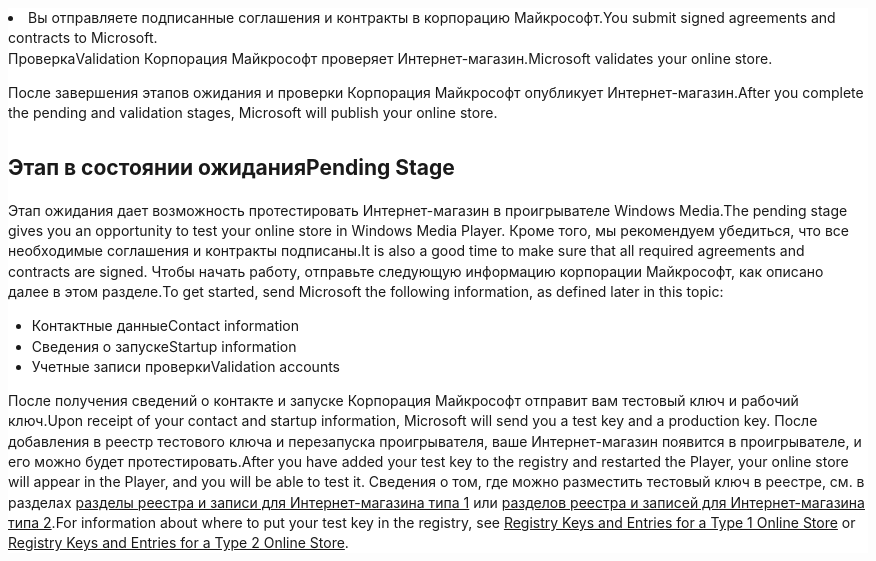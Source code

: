 <li><span data-ttu-id="cf5c8-114">Вы отправляете подписанные соглашения и контракты в корпорацию Майкрософт.</span><span class="sxs-lookup"><span data-stu-id="cf5c8-114">You submit signed agreements and contracts to Microsoft.</span></span></li>
</ul></td>
</tr>
<tr class="even">
<td><span data-ttu-id="cf5c8-115">Проверка</span><span class="sxs-lookup"><span data-stu-id="cf5c8-115">Validation</span></span></td>
<td><span data-ttu-id="cf5c8-116">Корпорация Майкрософт проверяет Интернет-магазин.</span><span class="sxs-lookup"><span data-stu-id="cf5c8-116">Microsoft validates your online store.</span></span></td>
</tr>
</tbody>
</table>



 

<span data-ttu-id="cf5c8-117">После завершения этапов ожидания и проверки Корпорация Майкрософт опубликует Интернет-магазин.</span><span class="sxs-lookup"><span data-stu-id="cf5c8-117">After you complete the pending and validation stages, Microsoft will publish your online store.</span></span>

## <a name="pending-stage"></a><span data-ttu-id="cf5c8-118">Этап в состоянии ожидания</span><span class="sxs-lookup"><span data-stu-id="cf5c8-118">Pending Stage</span></span>

<span data-ttu-id="cf5c8-119">Этап ожидания дает возможность протестировать Интернет-магазин в проигрывателе Windows Media.</span><span class="sxs-lookup"><span data-stu-id="cf5c8-119">The pending stage gives you an opportunity to test your online store in Windows Media Player.</span></span> <span data-ttu-id="cf5c8-120">Кроме того, мы рекомендуем убедиться, что все необходимые соглашения и контракты подписаны.</span><span class="sxs-lookup"><span data-stu-id="cf5c8-120">It is also a good time to make sure that all required agreements and contracts are signed.</span></span> <span data-ttu-id="cf5c8-121">Чтобы начать работу, отправьте следующую информацию корпорации Майкрософт, как описано далее в этом разделе.</span><span class="sxs-lookup"><span data-stu-id="cf5c8-121">To get started, send Microsoft the following information, as defined later in this topic:</span></span>

-   <span data-ttu-id="cf5c8-122">Контактные данные</span><span class="sxs-lookup"><span data-stu-id="cf5c8-122">Contact information</span></span>
-   <span data-ttu-id="cf5c8-123">Сведения о запуске</span><span class="sxs-lookup"><span data-stu-id="cf5c8-123">Startup information</span></span>
-   <span data-ttu-id="cf5c8-124">Учетные записи проверки</span><span class="sxs-lookup"><span data-stu-id="cf5c8-124">Validation accounts</span></span>

<span data-ttu-id="cf5c8-125">После получения сведений о контакте и запуске Корпорация Майкрософт отправит вам тестовый ключ и рабочий ключ.</span><span class="sxs-lookup"><span data-stu-id="cf5c8-125">Upon receipt of your contact and startup information, Microsoft will send you a test key and a production key.</span></span> <span data-ttu-id="cf5c8-126">После добавления в реестр тестового ключа и перезапуска проигрывателя, ваше Интернет-магазин появится в проигрывателе, и его можно будет протестировать.</span><span class="sxs-lookup"><span data-stu-id="cf5c8-126">After you have added your test key to the registry and restarted the Player, your online store will appear in the Player, and you will be able to test it.</span></span> <span data-ttu-id="cf5c8-127">Сведения о том, где можно разместить тестовый ключ в реестре, см. в разделах [разделы реестра и записи для Интернет-магазина типа 1](registry-keys-and-entries-for-a-type-1-online-store.md) или [разделов реестра и записей для Интернет-магазина типа 2](registry-keys-and-entries-for-a-type-2-online-store.md).</span><span class="sxs-lookup"><span data-stu-id="cf5c8-127">For information about where to put your test key in the registry, see [Registry Keys and Entries for a Type 1 Online Store](registry-keys-and-entries-for-a-type-1-online-store.md) or [Registry Keys and Entries for a Type 2 Online Store](registry-keys-and-entries-for-a-type-2-online-store.md).</span></span>
